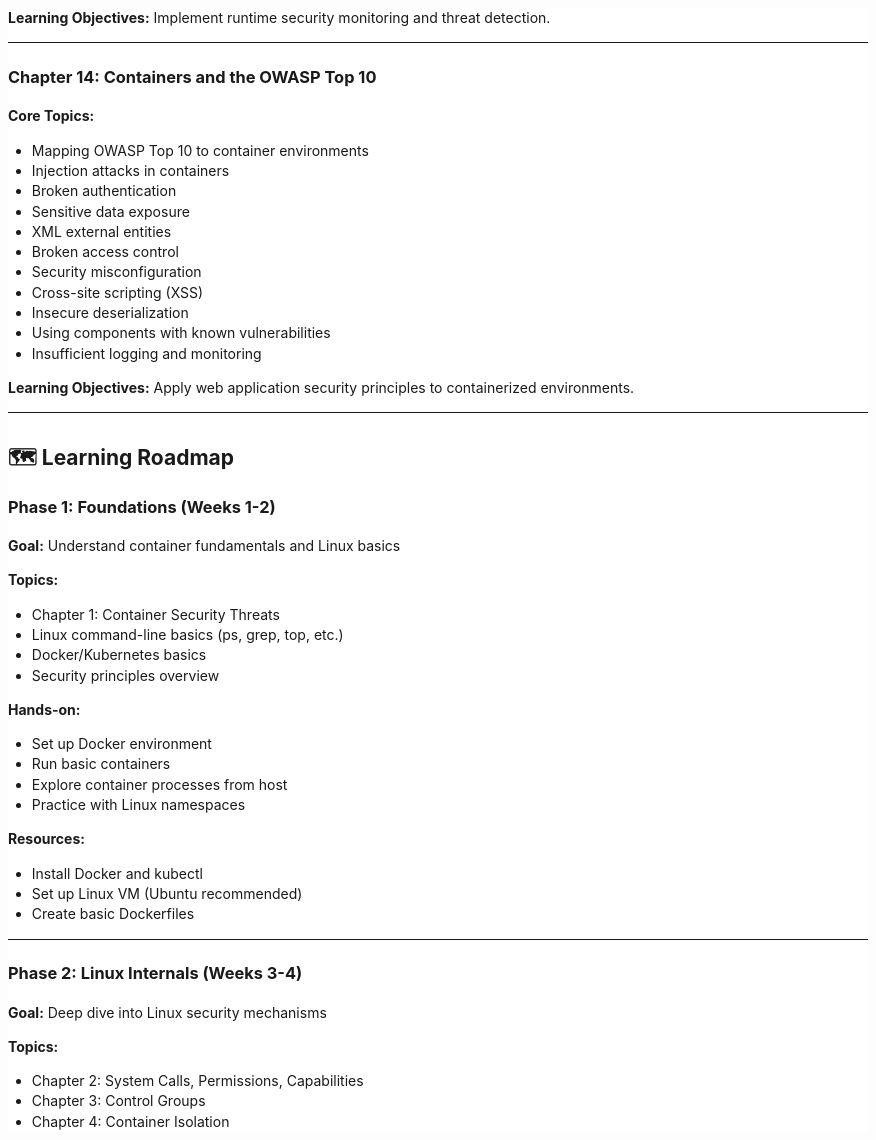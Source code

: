 **Learning Objectives:** Implement runtime security monitoring and threat detection.

---

### **Chapter 14: Containers and the OWASP Top 10**
**Core Topics:**
- Mapping OWASP Top 10 to container environments
- Injection attacks in containers
- Broken authentication
- Sensitive data exposure
- XML external entities
- Broken access control
- Security misconfiguration
- Cross-site scripting (XSS)
- Insecure deserialization
- Using components with known vulnerabilities
- Insufficient logging and monitoring

**Learning Objectives:** Apply web application security principles to containerized environments.

---

## 🗺️ Learning Roadmap

### **Phase 1: Foundations (Weeks 1-2)**
**Goal:** Understand container fundamentals and Linux basics

**Topics:**
- Chapter 1: Container Security Threats
- Linux command-line basics (ps, grep, top, etc.)
- Docker/Kubernetes basics
- Security principles overview

**Hands-on:**
- Set up Docker environment
- Run basic containers
- Explore container processes from host
- Practice with Linux namespaces

**Resources:**
- Install Docker and kubectl
- Set up Linux VM (Ubuntu recommended)
- Create basic Dockerfiles

---

### **Phase 2: Linux Internals (Weeks 3-4)**
**Goal:** Deep dive into Linux security mechanisms

**Topics:**
- Chapter 2: System Calls, Permissions, Capabilities
- Chapter 3: Control Groups
- Chapter 4: Container Isolation
